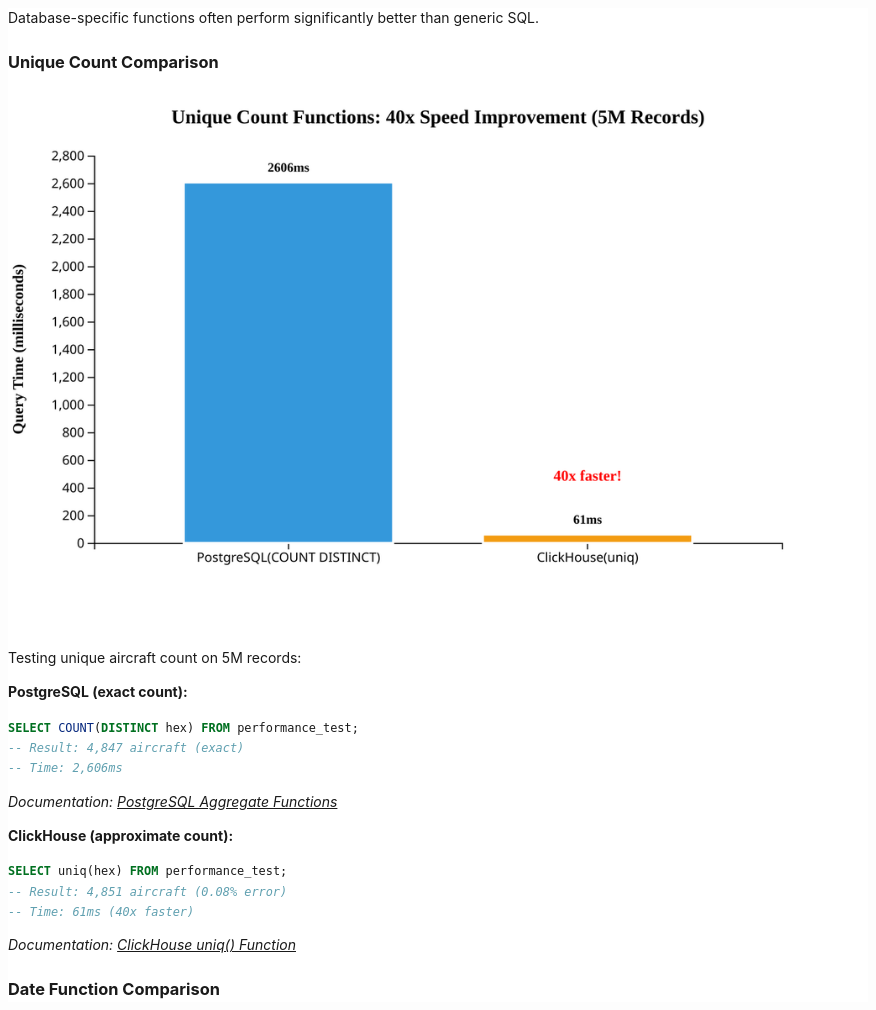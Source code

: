 Database-specific functions often perform significantly better than generic SQL.

### Unique Count Comparison

![Function Performance Comparison](visualization/function_comparison.svg)

Testing unique aircraft count on 5M records:

**PostgreSQL (exact count):**
```sql
SELECT COUNT(DISTINCT hex) FROM performance_test;
-- Result: 4,847 aircraft (exact)
-- Time: 2,606ms
```
*Documentation: [PostgreSQL Aggregate Functions](https://www.postgresql.org/docs/current/functions-aggregate.html)*

**ClickHouse (approximate count):**
```sql  
SELECT uniq(hex) FROM performance_test;
-- Result: 4,851 aircraft (0.08% error)
-- Time: 61ms (40x faster)
```
*Documentation: [ClickHouse uniq() Function](https://clickhouse.com/docs/en/sql-reference/aggregate-functions/reference/uniq)*

### Date Function Comparison
